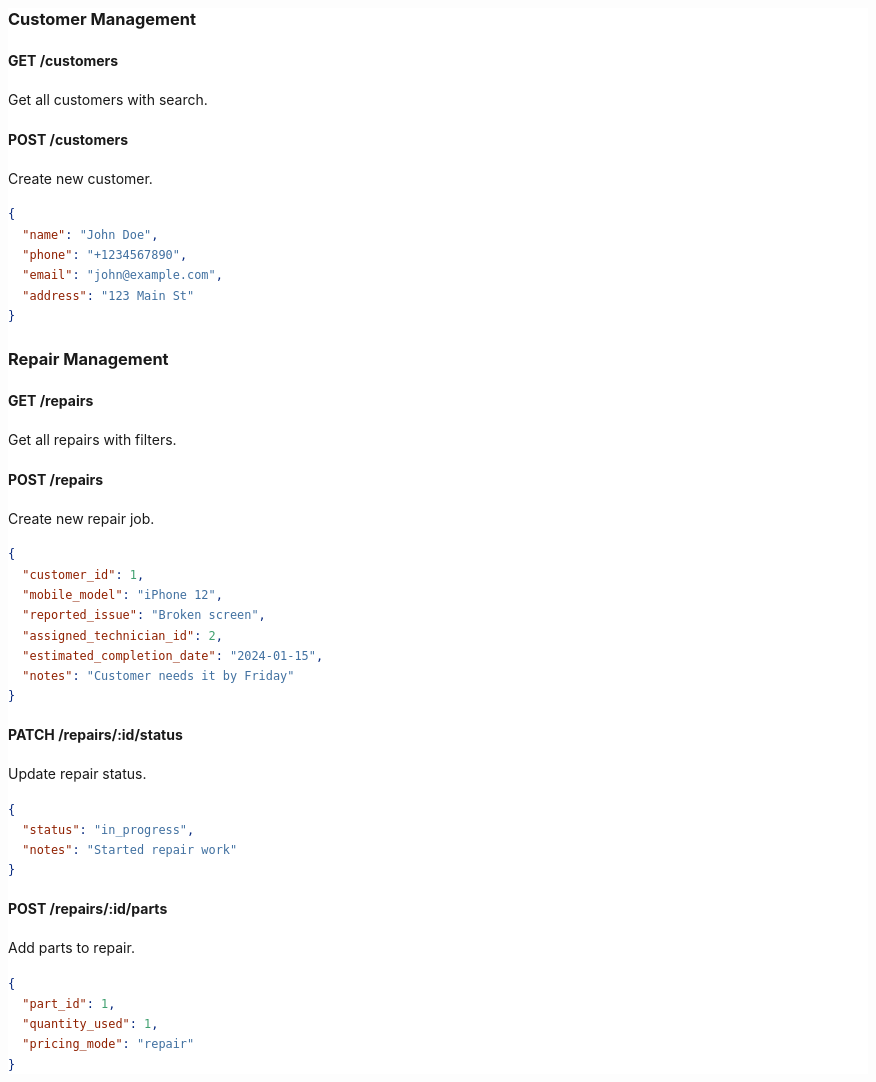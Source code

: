 ### Customer Management

#### GET /customers
Get all customers with search.

#### POST /customers
Create new customer.
```json
{
  "name": "John Doe",
  "phone": "+1234567890",
  "email": "john@example.com",
  "address": "123 Main St"
}
```

### Repair Management

#### GET /repairs
Get all repairs with filters.

#### POST /repairs
Create new repair job.
```json
{
  "customer_id": 1,
  "mobile_model": "iPhone 12",
  "reported_issue": "Broken screen",
  "assigned_technician_id": 2,
  "estimated_completion_date": "2024-01-15",
  "notes": "Customer needs it by Friday"
}
```

#### PATCH /repairs/:id/status
Update repair status.
```json
{
  "status": "in_progress",
  "notes": "Started repair work"
}
```

#### POST /repairs/:id/parts
Add parts to repair.
```json
{
  "part_id": 1,
  "quantity_used": 1,
  "pricing_mode": "repair"
}
```

